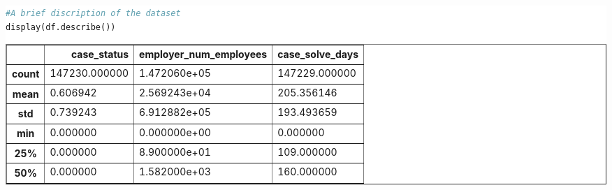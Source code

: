 ```python
#A brief discription of the dataset
display(df.describe())
```


<div>
<style scoped>
    .dataframe tbody tr th:only-of-type {
        vertical-align: middle;
    }

    .dataframe tbody tr th {
        vertical-align: top;
    }

    .dataframe thead th {
        text-align: right;
    }
</style>
<table border="1" class="dataframe">
  <thead>
    <tr style="text-align: right;">
      <th></th>
      <th>case_status</th>
      <th>employer_num_employees</th>
      <th>case_solve_days</th>
    </tr>
  </thead>
  <tbody>
    <tr>
      <th>count</th>
      <td>147230.000000</td>
      <td>1.472060e+05</td>
      <td>147229.000000</td>
    </tr>
    <tr>
      <th>mean</th>
      <td>0.606942</td>
      <td>2.569243e+04</td>
      <td>205.356146</td>
    </tr>
    <tr>
      <th>std</th>
      <td>0.739243</td>
      <td>6.912882e+05</td>
      <td>193.493659</td>
    </tr>
    <tr>
      <th>min</th>
      <td>0.000000</td>
      <td>0.000000e+00</td>
      <td>0.000000</td>
    </tr>
    <tr>
      <th>25%</th>
      <td>0.000000</td>
      <td>8.900000e+01</td>
      <td>109.000000</td>
    </tr>
    <tr>
      <th>50%</th>
      <td>0.000000</td>
      <td>1.582000e+03</td>
      <td>160.000000</td>
    </tr>
